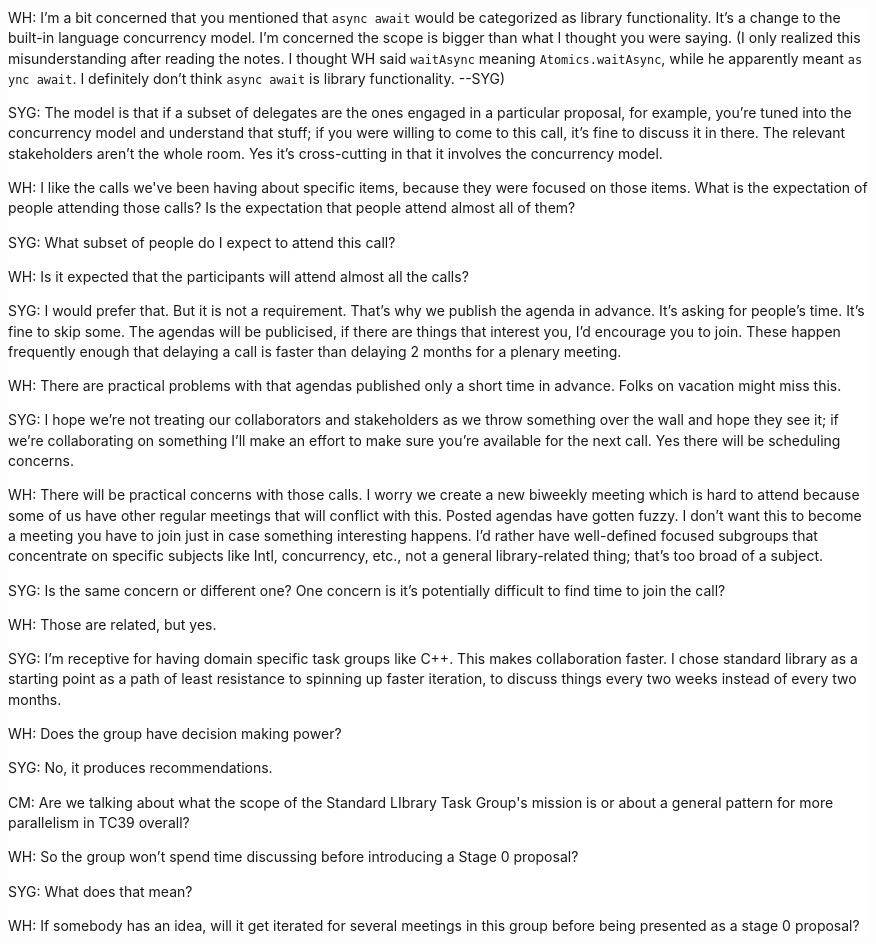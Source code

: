 WH: I’m a bit concerned that you mentioned that `async await` would be categorized as library functionality. It’s a change to the built-in language concurrency model. I’m concerned the scope is bigger than what I thought you were saying. (I only realized this misunderstanding after reading the notes. I thought WH said `waitAsync` meaning `Atomics.waitAsync`, while he apparently meant `async await`. I definitely don’t think `async await` is library functionality. --SYG)

SYG: The model is that if a subset of delegates are the ones engaged in a particular proposal, for example, you’re tuned into the concurrency model and understand that stuff; if you were willing to come to this call, it’s fine to discuss it in there. The relevant stakeholders aren’t the whole room. Yes it’s cross-cutting in that it involves the concurrency model.

WH: I like the calls we've been having about specific items, because they were focused on those items.  What is the expectation of people attending those calls?  Is the expectation that people attend almost all of them?

SYG: What subset of people do I expect to attend this call?

WH: Is it expected that the participants will attend almost all the calls?

SYG: I would prefer that.  But it is not a requirement. That’s why we publish the agenda in advance.  It’s asking for people’s time.  It’s fine to skip some. The agendas will be publicised, if there are things that interest you, I’d encourage you to join. These happen frequently enough that delaying a call is faster than delaying 2 months for a plenary meeting.

WH: There are practical problems with that agendas published only a short time in advance. Folks on vacation might miss this.

SYG: I hope we’re not treating our collaborators and stakeholders as we throw something over the wall and hope they see it; if we’re collaborating on something I’ll make an effort to make sure you’re available for the next call. Yes there will be scheduling concerns.

WH: There will be practical concerns with those calls.  I worry we create a new biweekly meeting which is hard to attend because some of us have other regular meetings that will conflict with this.  Posted agendas have gotten fuzzy. I don’t want this to become a meeting you have to join just in case something interesting happens.
I’d rather have well-defined focused subgroups that concentrate on specific subjects like Intl, concurrency, etc., not a general library-related thing; that’s too broad of a subject.

SYG:  Is the same concern or different one? One concern is it’s potentially difficult to find time to join the call?

WH: Those are related, but yes.

SYG: I’m receptive for having domain specific task groups like C++. This makes collaboration faster. I chose standard library as a starting point as a path of least resistance to spinning up faster iteration, to discuss things every two weeks instead of every two months.

WH: Does the group have decision making power?

SYG: No, it produces recommendations.

CM: Are we talking about what the scope of the Standard LIbrary Task Group's mission is or about a general pattern for more parallelism in TC39 overall?

WH: So the group won’t spend time discussing before introducing a Stage 0 proposal?

SYG: What does that mean?

WH: If somebody has an idea, will it get iterated for several meetings in this group before being presented as a stage 0 proposal?

